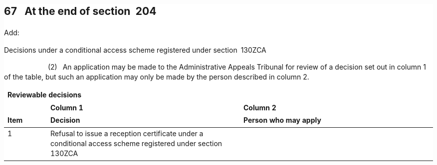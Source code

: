 ## 67  At the end of section 204

Add:

Decisions under a conditional access scheme registered under section 130ZCA

             (2)  An application may be made to the Administrative Appeals Tribunal for review of a decision set out in column 1 of the table, but such an application may only be made by the person described in column 2.

<table>
<colgroup>
  <col width="10%">
  <col width="45%">
  <col width="45%">
</colgroup>

<thead>
  <tr>
    <td colspan="3">
      <div>
        <b>Reviewable decisions</b>
      </div>
    </td>
  </tr>
  <tr>
    <td>
      <div></div>
    </td>
    <td>
      <div>
        <b>Column 1</b>
      </div>
    </td>
    <td>
      <div>
        <b>Column 2</b>
      </div>
    </td>
  </tr>
  <tr>
    <td>
      <div>
        <b>Item</b>
      </div>
    </td>
    <td>
      <div>
        <b>Decision</b>
      </div>
    </td>
    <td>
      <div>
        <b>Person who may apply</b>
      </div>
    </td>
  </tr>
</thead>
<tr>
  <td>
    <div>1</div>
  </td>
  <td>
    <div>Refusal to issue a reception certificate under a conditional access scheme
      registered under section 130ZCA</div>